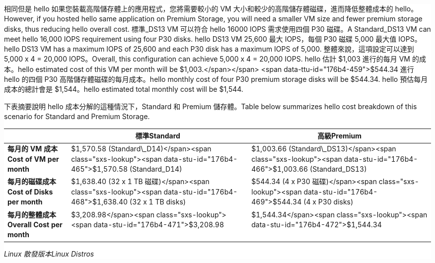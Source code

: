 <span data-ttu-id="176b4-454">相同但是 hello 如果您裝載高階儲存體上的應用程式，您將需要較小的 VM 大小和較少的高階儲存體磁碟，進而降低整體成本的 hello。</span><span class="sxs-lookup"><span data-stu-id="176b4-454">However, if you hosted hello same application on Premium Storage, you will need a smaller VM size and fewer premium storage disks, thus reducing hello overall cost.</span></span> <span data-ttu-id="176b4-455">標準\_DS13 VM 可以符合 hello 16000 IOPS 需求使用四個 P30 磁碟。</span><span class="sxs-lookup"><span data-stu-id="176b4-455">A Standard\_DS13 VM can meet hello 16,000 IOPS requirement using four P30 disks.</span></span> <span data-ttu-id="176b4-456">hello DS13 VM 25,600 最大 IOPS，每個 P30 磁碟 5,000 最大值 IOPS。</span><span class="sxs-lookup"><span data-stu-id="176b4-456">hello DS13 VM has a maximum IOPS of 25,600 and each P30 disk has a maximum IOPS of 5,000.</span></span> <span data-ttu-id="176b4-457">整體來說，這項設定可以達到 5,000 x 4 = 20,000 IOPS。</span><span class="sxs-lookup"><span data-stu-id="176b4-457">Overall, this configuration can achieve 5,000 x 4 = 20,000 IOPS.</span></span> <span data-ttu-id="176b4-458">hello 估計 $1,003 進行的每月 VM 的成本。</span><span class="sxs-lookup"><span data-stu-id="176b4-458">hello estimated cost of this VM per month will be $1,003.</span></span> <span data-ttu-id="176b4-459">$544.34 進行 hello 的四個 P30 高階儲存體磁碟的每月成本。</span><span class="sxs-lookup"><span data-stu-id="176b4-459">hello monthly cost of four P30 premium storage disks will be $544.34.</span></span> <span data-ttu-id="176b4-460">hello 預估每月成本的總計會是 $1,544。</span><span class="sxs-lookup"><span data-stu-id="176b4-460">hello estimated total monthly cost will be $1,544.</span></span>

<span data-ttu-id="176b4-461">下表摘要說明 hello 成本分解的這種情況下，Standard 和 Premium 儲存體。</span><span class="sxs-lookup"><span data-stu-id="176b4-461">Table below summarizes hello cost breakdown of this scenario for Standard and Premium Storage.</span></span>

| &nbsp; | <span data-ttu-id="176b4-462">**標準**</span><span class="sxs-lookup"><span data-stu-id="176b4-462">**Standard**</span></span> | <span data-ttu-id="176b4-463">**高級**</span><span class="sxs-lookup"><span data-stu-id="176b4-463">**Premium**</span></span> |
| --- | --- | --- |
| <span data-ttu-id="176b4-464">**每月的 VM 成本**</span><span class="sxs-lookup"><span data-stu-id="176b4-464">**Cost of VM per month**</span></span> |<span data-ttu-id="176b4-465">$1,570.58 (Standard\_D14)</span><span class="sxs-lookup"><span data-stu-id="176b4-465">$1,570.58 (Standard\_D14)</span></span> |<span data-ttu-id="176b4-466">$1,003.66 (Standard\_DS13)</span><span class="sxs-lookup"><span data-stu-id="176b4-466">$1,003.66 (Standard\_DS13)</span></span> |
| <span data-ttu-id="176b4-467">**每月的磁碟成本**</span><span class="sxs-lookup"><span data-stu-id="176b4-467">**Cost of Disks per month**</span></span> |<span data-ttu-id="176b4-468">$1,638.40 (32 x 1 TB 磁碟)</span><span class="sxs-lookup"><span data-stu-id="176b4-468">$1,638.40 (32 x 1 TB disks)</span></span> |<span data-ttu-id="176b4-469">$544.34 (4 x P30 磁碟)</span><span class="sxs-lookup"><span data-stu-id="176b4-469">$544.34 (4 x P30 disks)</span></span> |
| <span data-ttu-id="176b4-470">**每月的整體成本**</span><span class="sxs-lookup"><span data-stu-id="176b4-470">**Overall Cost per month**</span></span> |<span data-ttu-id="176b4-471">$3,208.98</span><span class="sxs-lookup"><span data-stu-id="176b4-471">$3,208.98</span></span> |<span data-ttu-id="176b4-472">$1,544.34</span><span class="sxs-lookup"><span data-stu-id="176b4-472">$1,544.34</span></span> |

<span data-ttu-id="176b4-473">*Linux 散發版本*</span><span class="sxs-lookup"><span data-stu-id="176b4-473">*Linux Distros*</span></span>  

